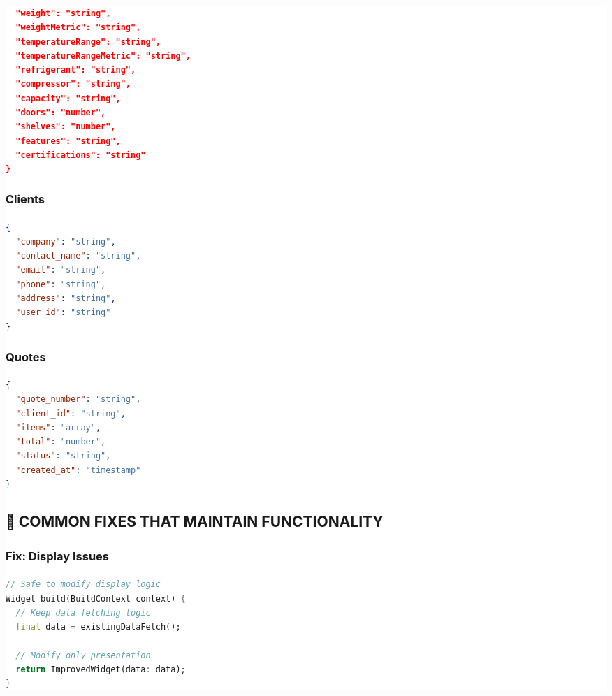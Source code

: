 ```json
  "weight": "string",
  "weightMetric": "string",
  "temperatureRange": "string",
  "temperatureRangeMetric": "string",
  "refrigerant": "string",
  "compressor": "string",
  "capacity": "string",
  "doors": "number",
  "shelves": "number",
  "features": "string",
  "certifications": "string"
}
```

### Clients
```json
{
  "company": "string",
  "contact_name": "string",
  "email": "string",
  "phone": "string",
  "address": "string",
  "user_id": "string"
}
```

### Quotes
```json
{
  "quote_number": "string",
  "client_id": "string",
  "items": "array",
  "total": "number",
  "status": "string",
  "created_at": "timestamp"
}
```

## 🎯 COMMON FIXES THAT MAINTAIN FUNCTIONALITY

### Fix: Display Issues
```dart
// Safe to modify display logic
Widget build(BuildContext context) {
  // Keep data fetching logic
  final data = existingDataFetch();
  
  // Modify only presentation
  return ImprovedWidget(data: data);
}
```
